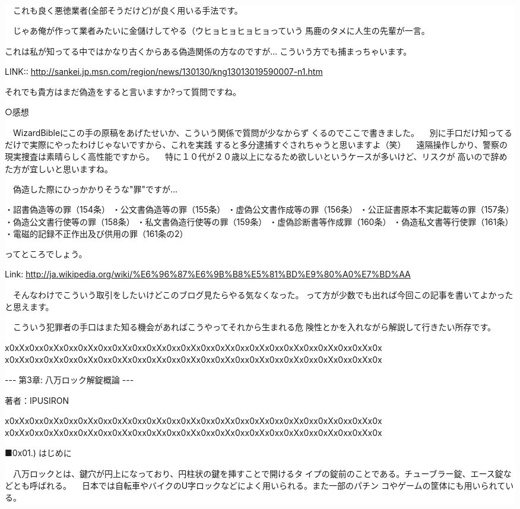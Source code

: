 　これも良く悪徳業者(全部そうだけど)が良く用いる手法です。

　じゃあ俺が作って業者みたいに金儲けしてやる（ウヒョヒョヒョヒョっていう
馬鹿のタメに人生の先輩が一言。

これは私が知ってる中ではかなり古くからある偽造関係の方なのですが...
こういう方でも捕まっちゃいます。

LINK::
http://sankei.jp.msn.com/region/news/130130/kng13013019590007-n1.htm

それでも貴方はまだ偽造をすると言いますか?って質問ですね。

○感想

　WizardBibleにこの手の原稿をあげたせいか、こういう関係で質問が少なからず
くるのでここで書きました。
　別に手口だけ知ってるだけで実際にやったわけじゃないですから、これを実践
すると多分逮捕すぐされちゃうと思いますよ（笑）
　遠隔操作しかり、警察の現実捜査は素晴らしく高性能ですから。
　特に１０代が２０歳以上になるため欲しいというケースが多いけど、リスクが
高いので辞めた方が宜しいと思いますね。

　偽造した際にひっかかりそうな"罪"ですが...

・詔書偽造等の罪（154条）
・公文書偽造等の罪（155条）
・虚偽公文書作成等の罪（156条）
・公正証書原本不実記載等の罪（157条）
・偽造公文書行使等の罪（158条）
・私文書偽造行使等の罪（159条）
・虚偽診断書等作成罪（160条）
・偽造私文書等行使罪（161条）
・電磁的記録不正作出及び供用の罪（161条の2）　

ってところでしょう。

Link: http://ja.wikipedia.org/wiki/%E6%96%87%E6%9B%B8%E5%81%BD%E9%80%A0%E7%BD%AA

　そんなわけでこういう取引をしたいけどこのブログ見たらやる気なくなった。
って方が少数でも出れば今回この記事を書いてよかったと思えます。

　こういう犯罪者の手口はまた知る機会があればこうやってそれから生まれる危
険性とかを入れながら解説して行きたい所存です。



x0xXx0xx0xXx0xx0xXx0xx0xXx0xx0xXx0xx0xXx0xx0xXx0xx0xXx0xx0xXx0xx0xXx0xx0xXx0x
x0xXx0xx0xXx0xx0xXx0xx0xXx0xx0xXx0xx0xXx0xx0xXx0xx0xXx0xx0xXx0xx0xXx0xx0xXx0x

--- 第3章: 八万ロック解錠概論 ---

著者：IPUSIRON

x0xXx0xx0xXx0xx0xXx0xx0xXx0xx0xXx0xx0xXx0xx0xXx0xx0xXx0xx0xXx0xx0xXx0xx0xXx0x
x0xXx0xx0xXx0xx0xXx0xx0xXx0xx0xXx0xx0xXx0xx0xXx0xx0xXx0xx0xXx0xx0xXx0xx0xXx0x


■0x01.) はじめに

　八万ロックとは、鍵穴が円上になっており、円柱状の鍵を挿すことで開けるタ
イプの錠前のことである。チューブラー錠、エース錠などとも呼ばれる。
　日本では自転車やバイクのU字ロックなどによく用いられる。また一部のパチン
コやゲームの筐体にも用いられている。
